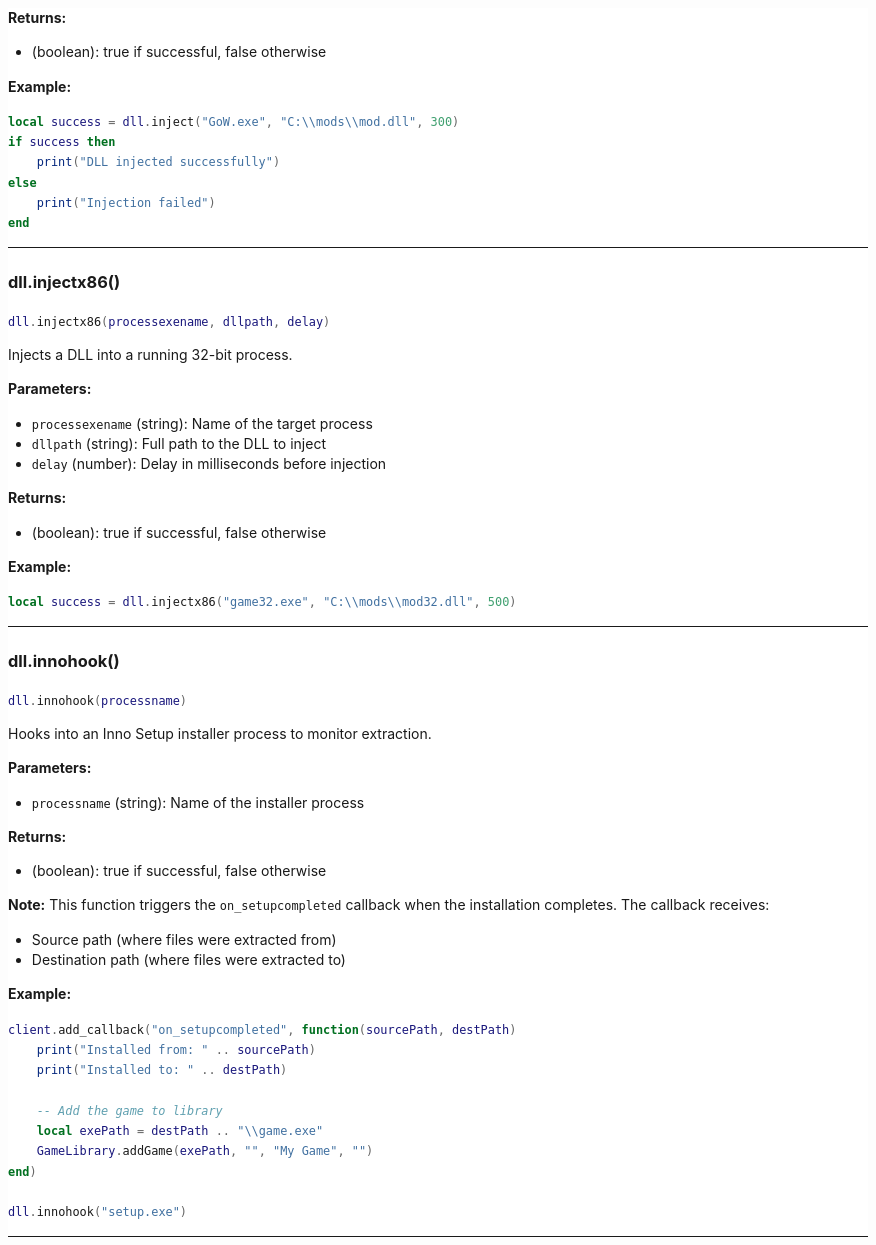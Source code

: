 **Returns:**
- (boolean): true if successful, false otherwise

**Example:**
```lua
local success = dll.inject("GoW.exe", "C:\\mods\\mod.dll", 300)
if success then
    print("DLL injected successfully")
else
    print("Injection failed")
end
```

---

### dll.injectx86()
```lua
dll.injectx86(processexename, dllpath, delay)
```
Injects a DLL into a running 32-bit process.

**Parameters:**
- `processexename` (string): Name of the target process
- `dllpath` (string): Full path to the DLL to inject
- `delay` (number): Delay in milliseconds before injection

**Returns:**
- (boolean): true if successful, false otherwise

**Example:**
```lua
local success = dll.injectx86("game32.exe", "C:\\mods\\mod32.dll", 500)
```

---

### dll.innohook()
```lua
dll.innohook(processname)
```
Hooks into an Inno Setup installer process to monitor extraction.

**Parameters:**
- `processname` (string): Name of the installer process

**Returns:**
- (boolean): true if successful, false otherwise

**Note:** This function triggers the `on_setupcompleted` callback when the installation completes. The callback receives:
- Source path (where files were extracted from)
- Destination path (where files were extracted to)

**Example:**
```lua
client.add_callback("on_setupcompleted", function(sourcePath, destPath)
    print("Installed from: " .. sourcePath)
    print("Installed to: " .. destPath)
    
    -- Add the game to library
    local exePath = destPath .. "\\game.exe"
    GameLibrary.addGame(exePath, "", "My Game", "")
end)

dll.innohook("setup.exe")
```

---
